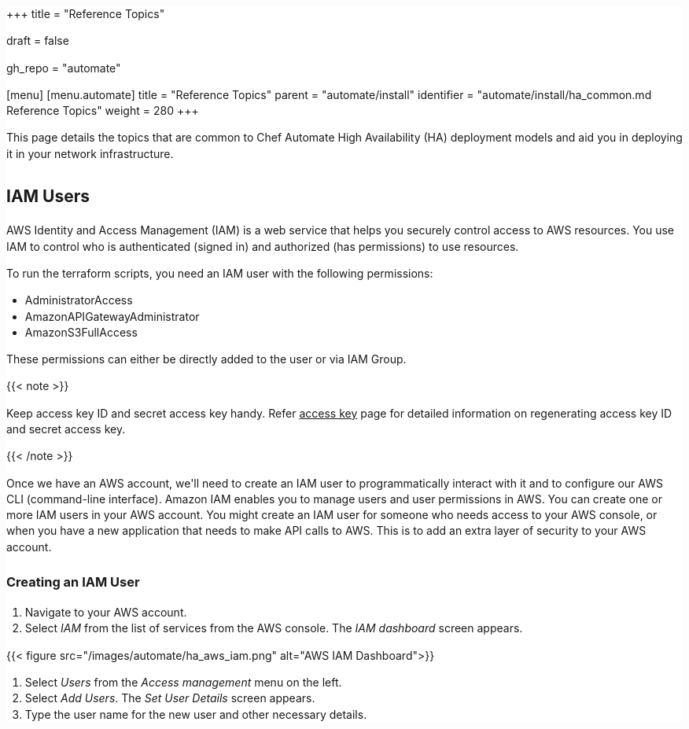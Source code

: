 +++
title = "Reference Topics"

draft = false

gh_repo = "automate"

[menu]
  [menu.automate]
    title = "Reference Topics"
    parent = "automate/install"
    identifier = "automate/install/ha_common.md Reference Topics"
    weight = 280
+++

This page details the topics that are common to Chef Automate High Availability (HA) deployment models and aid you in deploying it in your network infrastructure.

## IAM Users

AWS Identity and Access Management (IAM) is a web service that helps you securely control access to AWS resources. You use IAM to control who is authenticated (signed in) and authorized (has permissions) to use resources.

To run the terraform scripts, you need an IAM user with the following permissions:

- AdministratorAccess
- AmazonAPIGatewayAdministrator
- AmazonS3FullAccess

These permissions can either be directly added to the user or via IAM Group.

{{< note >}}

Keep access key ID and secret access key handy. Refer [access key](https://docs.aws.amazon.com/IAM/latest/UserGuide/id_credentials_access-keys.html) page for detailed information on regenerating access key ID and secret access key.

{{< /note >}}

Once we have an AWS account, we'll need to create an IAM user to programmatically interact with it and to configure our AWS CLI (command-line interface). Amazon IAM enables you to manage users and user permissions in AWS. You can create one or more IAM users in your AWS account. You might create an IAM user for someone who needs access to your AWS console, or when you have a new application that needs to make API calls to AWS. This is to add an extra layer of security to your AWS account.

### Creating an IAM User

1. Navigate to your AWS account.
1. Select *IAM* from the list of services from the AWS console. The *IAM dashboard* screen appears.

{{< figure src="/images/automate/ha_aws_iam.png" alt="AWS IAM Dashboard">}}

1. Select *Users* from the *Access management* menu on the left.
1. Select *Add Users*. The *Set User Details* screen appears.
1. Type the user name for the new user and other necessary details.
